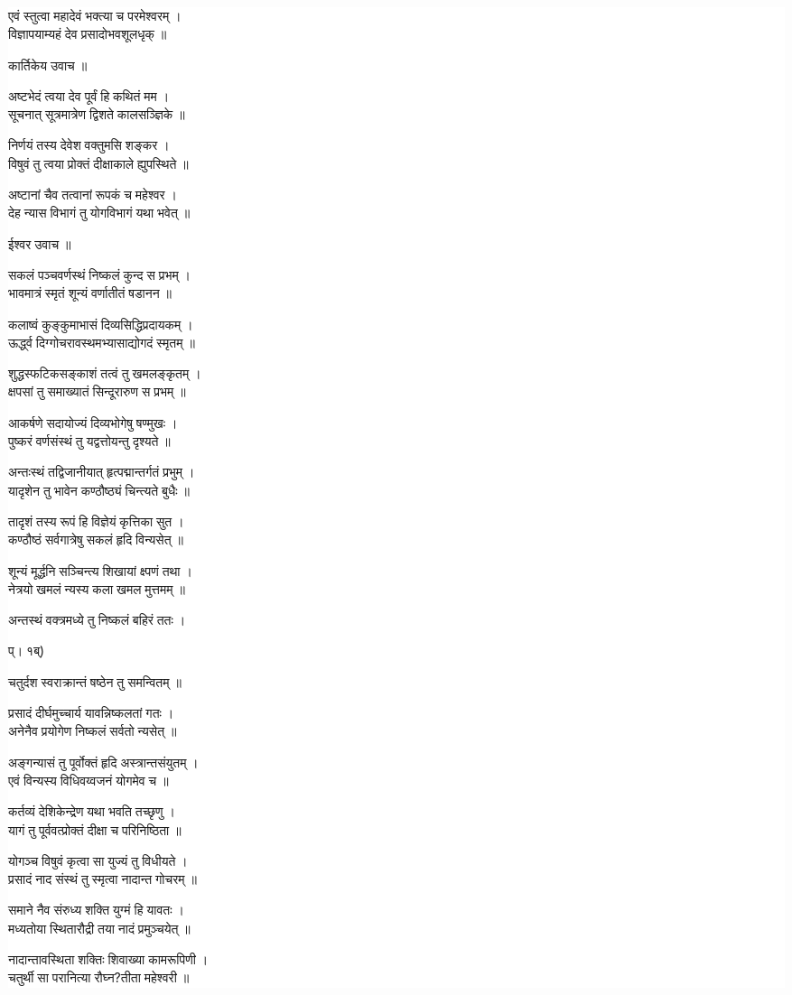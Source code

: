 एवं स्तुत्वा महादेवं भक्त्या च परमेश्वरम् ।  
विज्ञापयाम्यहं देव प्रसादोभवशूलधृक् ॥  
  
कार्तिकेय उवाच ॥  
  
अष्टभेदं त्वया देव पूर्वं हि कथितं मम ।  
सूचनात् सूत्रमात्रेण द्विशते कालसञ्ज्ञिके ॥  
  
निर्णयं तस्य देवेश वक्तुमसि शङ्कर ।  
विषुवं तु त्वया प्रोक्तं दीक्षाकाले ह्युपस्थिते ॥  
  
अष्टानां चैव तत्वानां रूपकं च महेश्वर ।  
देह न्यास विभागं तु योगविभागं यथा भवेत् ॥  
  
ईश्वर उवाच ॥  
  
सकलं पञ्चवर्णस्थं निष्कलं कुन्द स प्रभम् ।  
भावमात्रं स्मृतं शून्यं वर्णातीतं षडानन ॥  
  
कलाष्वं कुङ्कुमाभासं दिव्यसिद्धिप्रदायकम् ।  
ऊर्द्ध्व दिग्गोचरावस्थमभ्यासाद्योगदं स्मृतम् ॥  
  
शुद्धस्फटिकसङ्काशं तत्वं तु खमलङ्कृतम् ।  
क्षपसां तु समाख्यातं सिन्दूरारुण स प्रभम् ॥  
  
आकर्षणे सदायोज्यं दिव्यभोगेषु षण्मुखः ।  
पुष्करं वर्णसंस्थं तु यद्वत्तोयन्तु दृश्यते ॥  
  
अन्तःस्थं तद्विजानीयात् हृत्पद्मान्तर्गतं प्रभुम् ।  
यादृशेन तु भावेन कण्ठौष्ठ्यं चिन्त्यते बुधैः ॥  
  
तादृशं तस्य रूपं हि विज्ञेयं कृत्तिका सुत ।  
कण्ठौष्ठं सर्वगात्रेषु सकलं हृदि विन्यसेत् ॥  
  
शून्यं मूर्द्धनि सञ्चिन्त्य शिखायां क्ष्पणं तथा ।  
नेत्रयो खमलं न्यस्य कला खमल मुत्तमम् ॥  
  
अन्तस्थं वक्त्रमध्ये तु निष्कलं बहिरं ततः ।  
  
प्। १ब्)   
  
चतुर्दश स्वराक्रान्तं षष्ठेन तु समन्वितम् ॥  
  
प्रसादं दीर्घमुच्चार्य यावन्निष्कलतां गतः ।  
अनेनैव प्रयोगेण निष्कलं सर्वतो न्यसेत् ॥  
  
अङ्गन्यासं तु पूर्वोक्तं हृदि अस्त्रान्तसंयुतम् ।  
एवं विन्यस्य विधिवय्वजनं योगमेव च ॥  
  
कर्तव्यं देशिकेन्द्रेण यथा भवति तच्छृणु ।  
यागं तु पूर्ववत्प्रोक्तं दीक्षा च परिनिष्ठिता ॥   
  
योगञ्च विषुवं कृत्वा सा युज्यं तु विधीयते ।  
प्रसादं नाद संस्थं तु स्मृत्वा नादान्त गोचरम् ॥  
  
समाने नैव संरुध्य शक्ति युग्मं हि यावतः ।  
मध्यतोया स्थितारौद्री तया नादं प्रमुञ्चयेत् ॥  
  
नादान्तावस्थिता शक्तिः शिवाख्या कामरूपिणी ।  
चतुर्थी सा परानित्या रौघ्न?तीता महेश्वरी ॥  
  